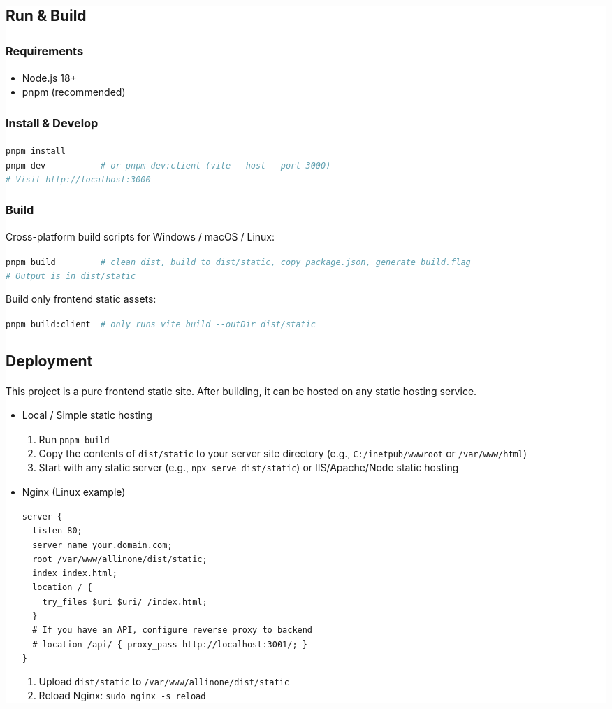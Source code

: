 ## Run & Build

### Requirements
- Node.js 18+
- pnpm (recommended)

### Install & Develop
```bash
pnpm install
pnpm dev           # or pnpm dev:client (vite --host --port 3000)
# Visit http://localhost:3000
```

### Build
Cross-platform build scripts for Windows / macOS / Linux:
```bash
pnpm build         # clean dist, build to dist/static, copy package.json, generate build.flag
# Output is in dist/static
```

Build only frontend static assets:
```bash
pnpm build:client  # only runs vite build --outDir dist/static
```

## Deployment

This project is a pure frontend static site. After building, it can be hosted on any static hosting service.

- Local / Simple static hosting
  1. Run `pnpm build`
  2. Copy the contents of `dist/static` to your server site directory (e.g., `C:/inetpub/wwwroot` or `/var/www/html`)
  3. Start with any static server (e.g., `npx serve dist/static`) or IIS/Apache/Node static hosting

- Nginx (Linux example)
  ```
  server {
    listen 80;
    server_name your.domain.com;
    root /var/www/allinone/dist/static;
    index index.html;
    location / {
      try_files $uri $uri/ /index.html;
    }
    # If you have an API, configure reverse proxy to backend
    # location /api/ { proxy_pass http://localhost:3001/; }
  }
  ```
  1. Upload `dist/static` to `/var/www/allinone/dist/static`
  2. Reload Nginx: `sudo nginx -s reload`
